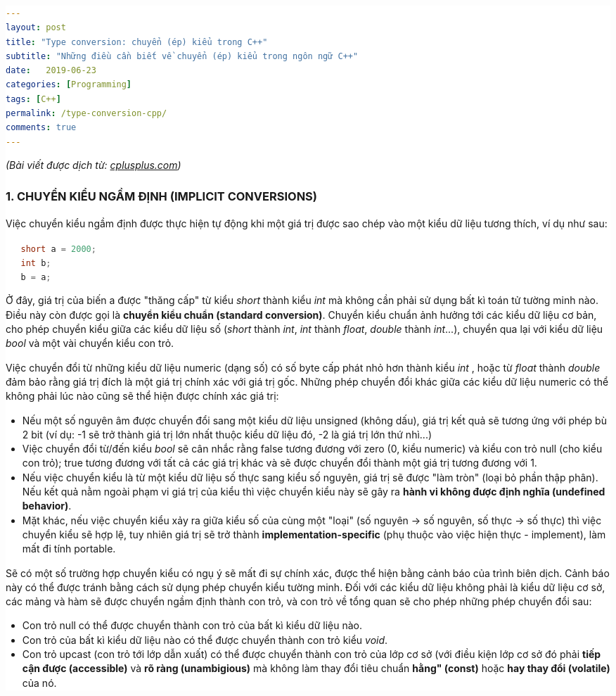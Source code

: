 ```yaml
---
layout: post
title: "Type conversion: chuyển (ép) kiểu trong C++"
subtitle: "Những điều cần biết về chuyển (ép) kiểu trong ngôn ngữ C++"
date:   2019-06-23
categories: [Programming]
tags: [C++]
permalink: /type-conversion-cpp/
comments: true
---
```

*(Bài viết được dịch từ: [cplusplus.com](http://www.cplusplus.com/doc/tutorial/typecasting/))*
### 1. CHUYỂN KIỂU NGẦM ĐỊNH (IMPLICIT CONVERSIONS)
Việc chuyển kiểu ngầm định được thực hiện tự động khi một giá trị được sao chép vào một kiểu dữ liệu tương thích, ví dụ như sau:
```C++
   short a = 2000;
   int b;
   b = a;
```
Ở đây, giá trị của biến a được "thăng cấp" từ kiểu *short* thành kiểu *int* mà không cần phải sử dụng bất kì toán tử tường minh nào. Điều 
này còn được gọi là **chuyển kiểu chuẩn (standard conversion)**. Chuyển kiểu chuẩn ảnh hưởng tới các kiểu dữ liệu cơ bản, cho phép chuyển kiểu 
giữa các kiểu dữ liệu số (_short_ thành _int_, _int_ thành _float_, _double_ thành _int_...), chuyển qua lại với kiểu dữ liệu *bool* và một 
vài chuyển kiểu con trỏ.

Việc chuyển đổi từ những kiểu dữ liệu numeric (dạng số) có số byte cấp phát nhỏ hơn thành kiểu _int_ , hoặc từ _float_ thành _double_ đảm 
bảo rằng giá trị đích là một giá trị chính xác với giá trị gốc. Những phép chuyển đổi khác giữa các kiểu dữ liệu numeric có thể không phải 
lúc nào cũng sẽ thể hiện được chính xác giá trị:
* Nếu một số nguyên âm được chuyển đổi sang một kiểu dữ liệu unsigned (không dấu), giá trị kết quả sẽ tương ứng với phép bù 2 bit (ví dụ: 
-1 sẽ trở thành giá trị lớn nhất thuộc kiểu dữ liệu đó, -2 là giá trị lớn thứ nhì...)
* Việc chuyển đổi từ/đến kiểu _bool_ sẽ cân nhắc rằng false tương đương với zero (0, kiểu numeric) và kiểu con trỏ null (cho kiểu con trỏ); 
true tương đương với tất cả các giá trị khác và sẽ được chuyển đổi thành một giá trị tương đương với 1.
* Nếu việc chuyển kiểu là từ một kiểu dữ liệu số thực sang kiểu số nguyên, giá trị sẽ được "làm tròn" (loại bỏ phần thập phân). Nếu kết quả
nằm ngoài phạm vi giá trị của kiểu thì việc chuyển kiểu này sẽ gây ra **hành vi không được định nghĩa (undefined behavior)**.
* Mặt khác, nếu việc chuyển kiểu xảy ra giữa kiểu số của cùng một "loại" (số nguyên -> số nguyên, số thực -> số thực) thì việc chuyển kiểu 
sẽ hợp lệ, tuy nhiên giá trị sẽ trở thành **implementation-specific** (phụ thuộc vào việc hiện thực - implement), làm mất đi tính portable.

Sẽ có một số trường hợp chuyển kiểu có ngụ ý sẽ mất đi sự chính xác, được thể hiện bằng cảnh báo của trình biên dịch. Cảnh báo này có thể
được tránh bằng cách sử dụng phép chuyển kiểu tường minh.
Đối với các kiểu dữ liệu không phải là kiểu dữ liệu cơ sở, các mảng và hàm sẽ được chuyển ngầm định thành con trỏ, và con trỏ về tổng 
quan sẽ cho phép những phép chuyển đổi sau:
* Con trỏ null có thể được chuyển thành con trỏ của bất kì kiểu dữ liệu nào.
* Con trỏ của bất kì kiểu dữ liệu nào có thể được chuyển thành con trỏ kiểu _void_.
* Con trỏ upcast (con trỏ tới lớp dẫn xuất) có thể được chuyển thành con trỏ của lớp cơ sở (với điều kiện lớp cơ sở đó phải 
**tiếp cận được (accessible)** và **rõ ràng (unambigious)** mà không làm thay đổi tiêu chuẩn **hằng" (const)** hoặc **hay thay đổi
(volatile)** của nó.